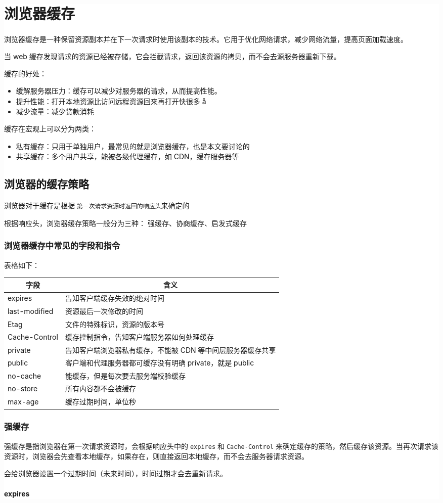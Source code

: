 # 浏览器缓存

浏览器缓存是一种保留资源副本并在下一次请求时使用该副本的技术。它用于优化网络请求，减少网络流量，提高页面加载速度。

当 web 缓存发现请求的资源已经被存储，它会拦截请求，返回该资源的拷贝，而不会去源服务器重新下载。

缓存的好处：

- 缓解服务器压力：缓存可以减少对服务器的请求，从而提高性能。
- 提升性能：打开本地资源比访问远程资源回来再打开快很多 å
- 减少流量：减少贷款消耗

缓存在宏观上可以分为两类：

- 私有缓存：只用于单独用户，最常见的就是浏览器缓存，也是本文要讨论的
- 共享缓存：多个用户共享，能被各级代理缓存，如 CDN，缓存服务器等

## 浏览器的缓存策略

浏览器对于缓存是根据 `第一次请求资源时返回的响应头`来确定的



根据响应头，浏览器缓存策略一般分为三种： 强缓存、协商缓存、启发式缓存

### 浏览器缓存中常见的字段和指令

表格如下：

| 字段          | 含义                                                        |
| ------------- | ----------------------------------------------------------- |
| expires       | 告知客户端缓存失效的绝对时间                                |
| last-modified | 资源最后一次修改的时间                                      |
| Etag          | 文件的特殊标识，资源的版本号                                |
| Cache-Control | 缓存控制指令，告知客户端服务器如何处理缓存                  |
| private       | 告知客户端浏览器私有缓存，不能被 CDN 等中间层服务器缓存共享 |
| public        | 客户端和代理服务器都可缓存没有明确 private，就是 public     |
| no-cache      | 能缓存，但是每次要去服务端校验缓存                          |
| no-store      | 所有内容都不会被缓存                                        |
| max-age       | 缓存过期时间，单位秒                                        |

### 强缓存

强缓存是指浏览器在第一次请求资源时，会根据响应头中的 `expires` 和 `Cache-Control` 来确定缓存的策略，然后缓存该资源。当再次请求该资源时，浏览器会先查看本地缓存，如果存在，则直接返回本地缓存，而不会去服务器请求资源。

会给浏览器设置一个过期时间（未来时间），时间过期才会去重新请求。

#### expires
